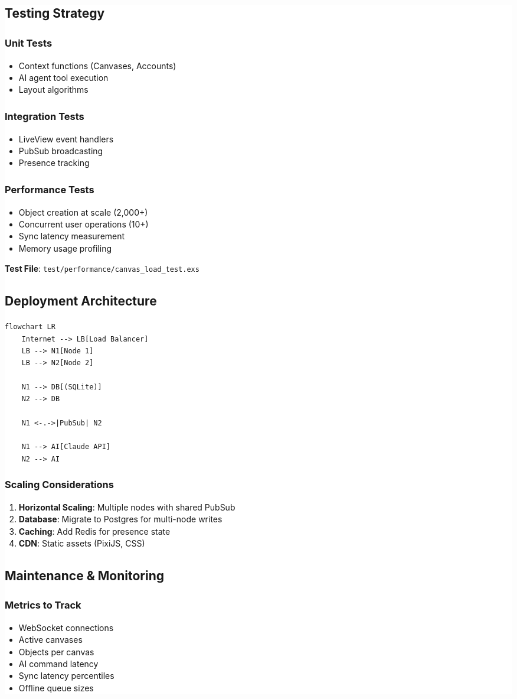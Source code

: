 ## Testing Strategy

### Unit Tests
- Context functions (Canvases, Accounts)
- AI agent tool execution
- Layout algorithms

### Integration Tests
- LiveView event handlers
- PubSub broadcasting
- Presence tracking

### Performance Tests
- Object creation at scale (2,000+)
- Concurrent user operations (10+)
- Sync latency measurement
- Memory usage profiling

**Test File**: `test/performance/canvas_load_test.exs`

## Deployment Architecture

```mermaid
flowchart LR
    Internet --> LB[Load Balancer]
    LB --> N1[Node 1]
    LB --> N2[Node 2]
    
    N1 --> DB[(SQLite)]
    N2 --> DB
    
    N1 <-.->|PubSub| N2
    
    N1 --> AI[Claude API]
    N2 --> AI
```

### Scaling Considerations
1. **Horizontal Scaling**: Multiple nodes with shared PubSub
2. **Database**: Migrate to Postgres for multi-node writes
3. **Caching**: Add Redis for presence state
4. **CDN**: Static assets (PixiJS, CSS)

## Maintenance & Monitoring

### Metrics to Track
- WebSocket connections
- Active canvases
- Objects per canvas
- AI command latency
- Sync latency percentiles
- Offline queue sizes
